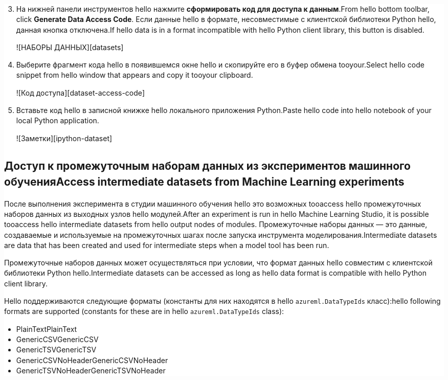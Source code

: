 3. <span data-ttu-id="3676d-151">На нижней панели инструментов hello нажмите **сформировать код для доступа к данным**.</span><span class="sxs-lookup"><span data-stu-id="3676d-151">From hello bottom toolbar, click **Generate Data Access Code**.</span></span> <span data-ttu-id="3676d-152">Если данные hello в формате, несовместимые с клиентской библиотеки Python hello, данная кнопка отключена.</span><span class="sxs-lookup"><span data-stu-id="3676d-152">If hello data is in a format incompatible with hello Python client library, this button is disabled.</span></span>
   
    ![НАБОРЫ ДАННЫХ][datasets]
4. <span data-ttu-id="3676d-154">Выберите фрагмент кода hello в появившемся окне hello и скопируйте его в буфер обмена tooyour.</span><span class="sxs-lookup"><span data-stu-id="3676d-154">Select hello code snippet from hello window that appears and copy it tooyour clipboard.</span></span>
   
    ![Код доступа][dataset-access-code]
5. <span data-ttu-id="3676d-156">Вставьте код hello в записной книжке hello локального приложения Python.</span><span class="sxs-lookup"><span data-stu-id="3676d-156">Paste hello code into hello notebook of your local Python application.</span></span>
   
    ![Заметки][ipython-dataset]

## <span data-ttu-id="3676d-158"><a name="accessingIntermediateDatasets"></a>Доступ к промежуточным наборам данных из экспериментов машинного обучения</span><span class="sxs-lookup"><span data-stu-id="3676d-158"><a name="accessingIntermediateDatasets"></a>Access intermediate datasets from Machine Learning experiments</span></span>
<span data-ttu-id="3676d-159">После выполнения эксперимента в студии машинного обучения hello это возможных tooaccess hello промежуточных наборов данных из выходных узлов hello модулей.</span><span class="sxs-lookup"><span data-stu-id="3676d-159">After an experiment is run in hello Machine Learning Studio, it is possible tooaccess hello intermediate datasets from hello output nodes of modules.</span></span> <span data-ttu-id="3676d-160">Промежуточные наборы данных — это данные, создаваемые и используемые на промежуточных шагах после запуска инструмента моделирования.</span><span class="sxs-lookup"><span data-stu-id="3676d-160">Intermediate datasets are data that has been created and used for intermediate steps when a model tool has been run.</span></span>

<span data-ttu-id="3676d-161">Промежуточные наборов данных может осуществляться при условии, что формат данных hello совместим с клиентской библиотеки Python hello.</span><span class="sxs-lookup"><span data-stu-id="3676d-161">Intermediate datasets can be accessed as long as hello data format is compatible with hello Python client library.</span></span>

<span data-ttu-id="3676d-162">Hello поддерживаются следующие форматы (константы для них находятся в hello `azureml.DataTypeIds` класс):</span><span class="sxs-lookup"><span data-stu-id="3676d-162">hello following formats are supported (constants for these are in hello `azureml.DataTypeIds` class):</span></span>

* <span data-ttu-id="3676d-163">PlainText</span><span class="sxs-lookup"><span data-stu-id="3676d-163">PlainText</span></span>
* <span data-ttu-id="3676d-164">GenericCSV</span><span class="sxs-lookup"><span data-stu-id="3676d-164">GenericCSV</span></span>
* <span data-ttu-id="3676d-165">GenericTSV</span><span class="sxs-lookup"><span data-stu-id="3676d-165">GenericTSV</span></span>
* <span data-ttu-id="3676d-166">GenericCSVNoHeader</span><span class="sxs-lookup"><span data-stu-id="3676d-166">GenericCSVNoHeader</span></span>
* <span data-ttu-id="3676d-167">GenericTSVNoHeader</span><span class="sxs-lookup"><span data-stu-id="3676d-167">GenericTSVNoHeader</span></span>


[convert-to-csv]: https://msdn.microsoft.com/library/azure/faa6ba63-383c-4086-ba58-7abf26b85814/
[split]: https://msdn.microsoft.com/library/azure/70530644-c97a-4ab6-85f7-88bf30a8be5f/
